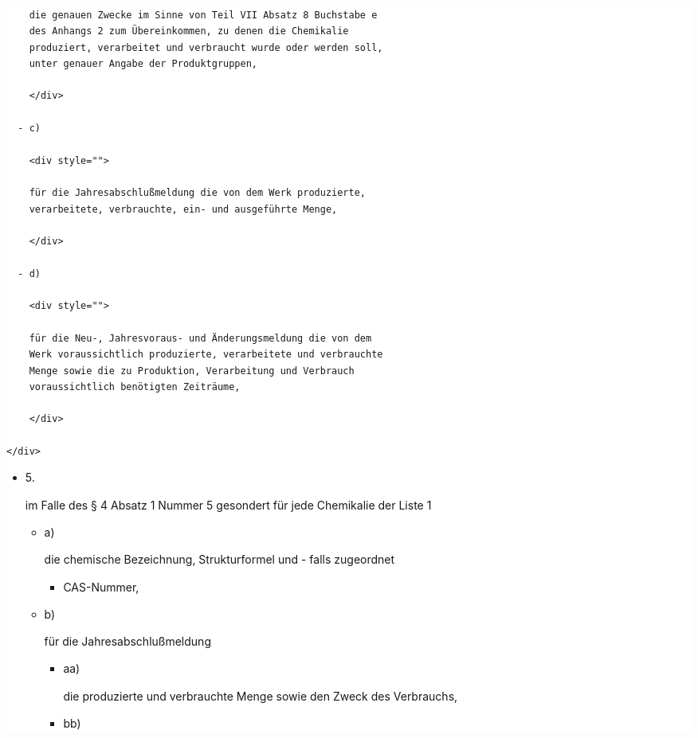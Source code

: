         die genauen Zwecke im Sinne von Teil VII Absatz 8 Buchstabe e
        des Anhangs 2 zum Übereinkommen, zu denen die Chemikalie
        produziert, verarbeitet und verbraucht wurde oder werden soll,
        unter genauer Angabe der Produktgruppen,
        
        </div>
    
      - c)
        
        <div style="">
        
        für die Jahresabschlußmeldung die von dem Werk produzierte,
        verarbeitete, verbrauchte, ein- und ausgeführte Menge,
        
        </div>
    
      - d)
        
        <div style="">
        
        für die Neu-, Jahresvoraus- und Änderungsmeldung die von dem
        Werk voraussichtlich produzierte, verarbeitete und verbrauchte
        Menge sowie die zu Produktion, Verarbeitung und Verbrauch
        voraussichtlich benötigten Zeiträume,
        
        </div>
    
    </div>

  - 5\.
    
    <div style="">
    
    im Falle des § 4 Absatz 1 Nummer 5 gesondert für jede Chemikalie der
    Liste 1
    
      - a)
        
        <div style="">
        
        die chemische Bezeichnung, Strukturformel und - falls zugeordnet
        - CAS-Nummer,
        
        </div>
    
      - b)
        
        <div style="">
        
        für die Jahresabschlußmeldung
        
          - aa)
            
            <div style="">
            
            die produzierte und verbrauchte Menge sowie den Zweck des
            Verbrauchs,
            
            </div>
        
          - bb)
            
            <div style="">
            